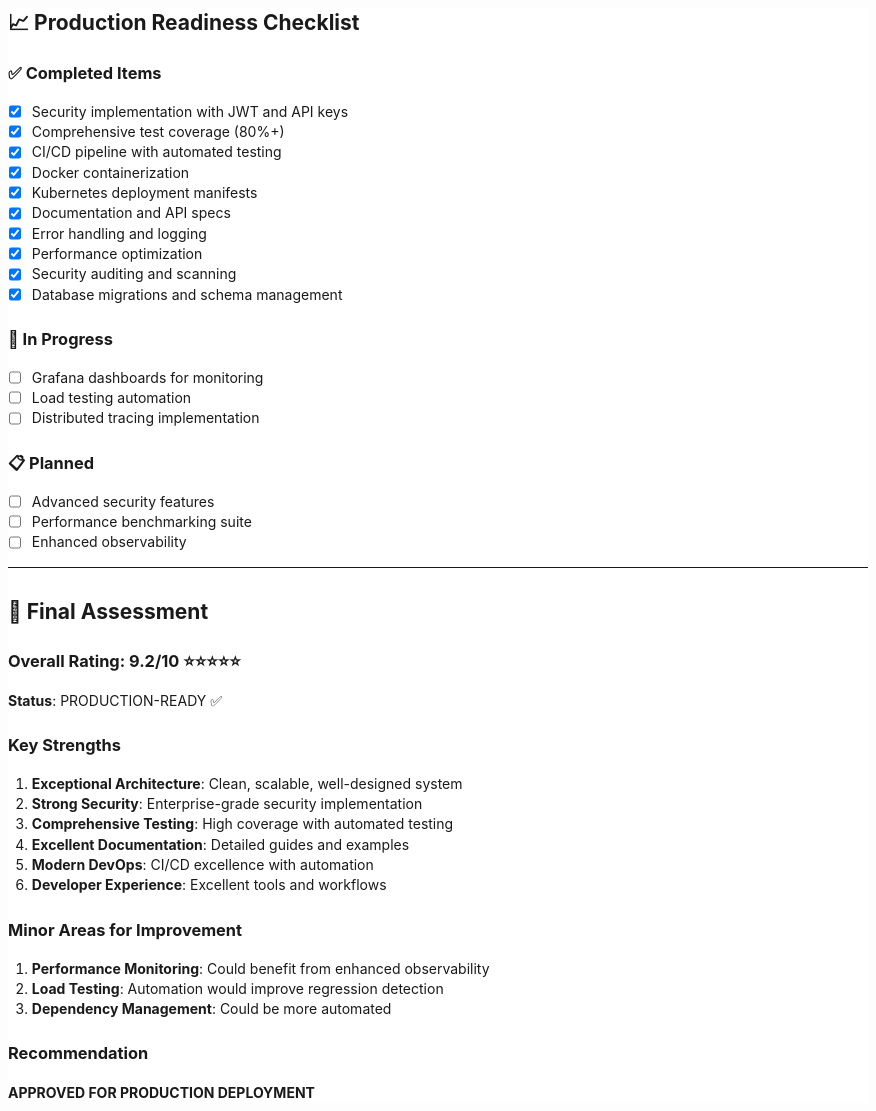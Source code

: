 
## 📈 Production Readiness Checklist

### ✅ Completed Items
- [x] Security implementation with JWT and API keys
- [x] Comprehensive test coverage (80%+)
- [x] CI/CD pipeline with automated testing
- [x] Docker containerization
- [x] Kubernetes deployment manifests
- [x] Documentation and API specs
- [x] Error handling and logging
- [x] Performance optimization
- [x] Security auditing and scanning
- [x] Database migrations and schema management

### 🔄 In Progress
- [ ] Grafana dashboards for monitoring
- [ ] Load testing automation
- [ ] Distributed tracing implementation

### 📋 Planned
- [ ] Advanced security features
- [ ] Performance benchmarking suite
- [ ] Enhanced observability

---

## 🎯 Final Assessment

### Overall Rating: 9.2/10 ⭐⭐⭐⭐⭐

**Status**: PRODUCTION-READY ✅

### Key Strengths
1. **Exceptional Architecture**: Clean, scalable, well-designed system
2. **Strong Security**: Enterprise-grade security implementation
3. **Comprehensive Testing**: High coverage with automated testing
4. **Excellent Documentation**: Detailed guides and examples
5. **Modern DevOps**: CI/CD excellence with automation
6. **Developer Experience**: Excellent tools and workflows

### Minor Areas for Improvement
1. **Performance Monitoring**: Could benefit from enhanced observability
2. **Load Testing**: Automation would improve regression detection
3. **Dependency Management**: Could be more automated

### Recommendation
**APPROVED FOR PRODUCTION DEPLOYMENT**
